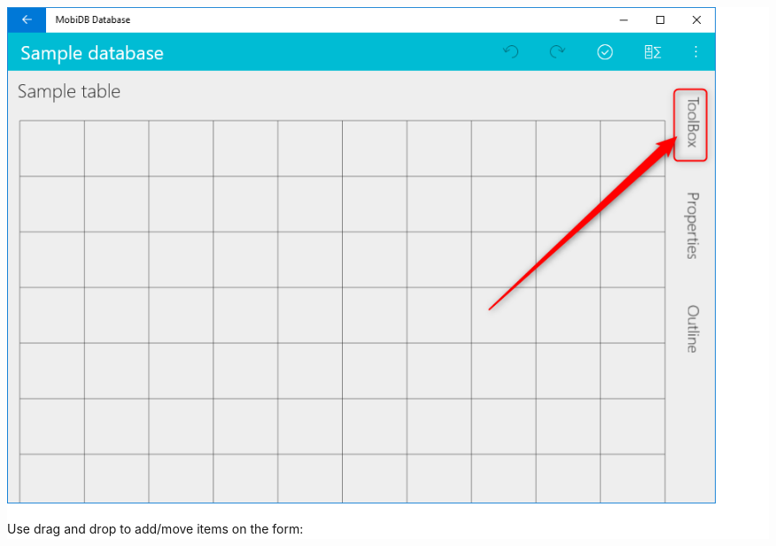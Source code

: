 <img src="../images/getting_started/win_open_designer_toolbox.png" style="width:800px"/>

Use drag and drop to add/move items on the form:
